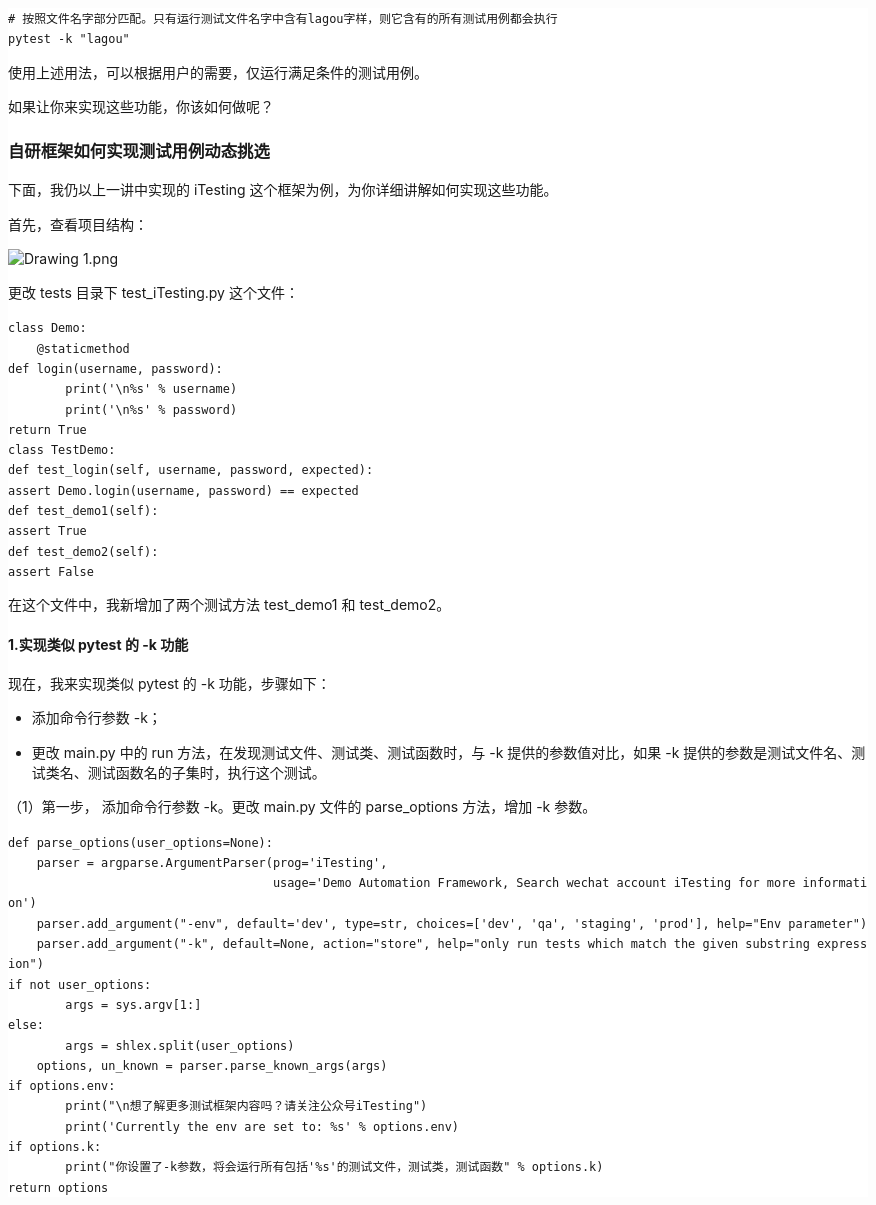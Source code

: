 ```
# 按照文件名字部分匹配。只有运行测试文件名字中含有lagou字样，则它含有的所有测试用例都会执行
pytest -k "lagou"
```

使用上述用法，可以根据用户的需要，仅运行满足条件的测试用例。

如果让你来实现这些功能，你该如何做呢？

### 自研框架如何实现测试用例动态挑选

下面，我仍以上一讲中实现的 iTesting 这个框架为例，为你详细讲解如何实现这些功能。

首先，查看项目结构：

![Drawing 1.png](https://s0.lgstatic.com/i/image/M00/6E/63/CgqCHl-yOxSABdE2AAAm5n_ipOg309.png)

更改 tests 目录下 test\_iTesting.py 这个文件：

```
class Demo:
    @staticmethod
def login(username, password):
        print('\n%s' % username)
        print('\n%s' % password)
return True
class TestDemo:
def test_login(self, username, password, expected):
assert Demo.login(username, password) == expected
def test_demo1(self):
assert True
def test_demo2(self):
assert False
```

在这个文件中，我新增加了两个测试方法 test\_demo1 和 test\_demo2。

#### 1.实现类似 pytest 的 -k 功能

现在，我来实现类似 pytest 的 -k 功能，步骤如下：

-   添加命令行参数 -k；
    
-   更改 main.py 中的 run 方法，在发现测试文件、测试类、测试函数时，与 -k 提供的参数值对比，如果 -k 提供的参数是测试文件名、测试类名、测试函数名的子集时，执行这个测试。
    

（1）第一步， 添加命令行参数 -k。更改 main.py 文件的 parse\_options 方法，增加 -k 参数。

```
def parse_options(user_options=None):
    parser = argparse.ArgumentParser(prog='iTesting',
                                     usage='Demo Automation Framework, Search wechat account iTesting for more information')
    parser.add_argument("-env", default='dev', type=str, choices=['dev', 'qa', 'staging', 'prod'], help="Env parameter")
    parser.add_argument("-k", default=None, action="store", help="only run tests which match the given substring expression")
if not user_options:
        args = sys.argv[1:]
else:
        args = shlex.split(user_options)
    options, un_known = parser.parse_known_args(args)
if options.env:
        print("\n想了解更多测试框架内容吗？请关注公众号iTesting")
        print('Currently the env are set to: %s' % options.env)
if options.k:
        print("你设置了-k参数，将会运行所有包括'%s'的测试文件，测试类，测试函数" % options.k)
return options
```
